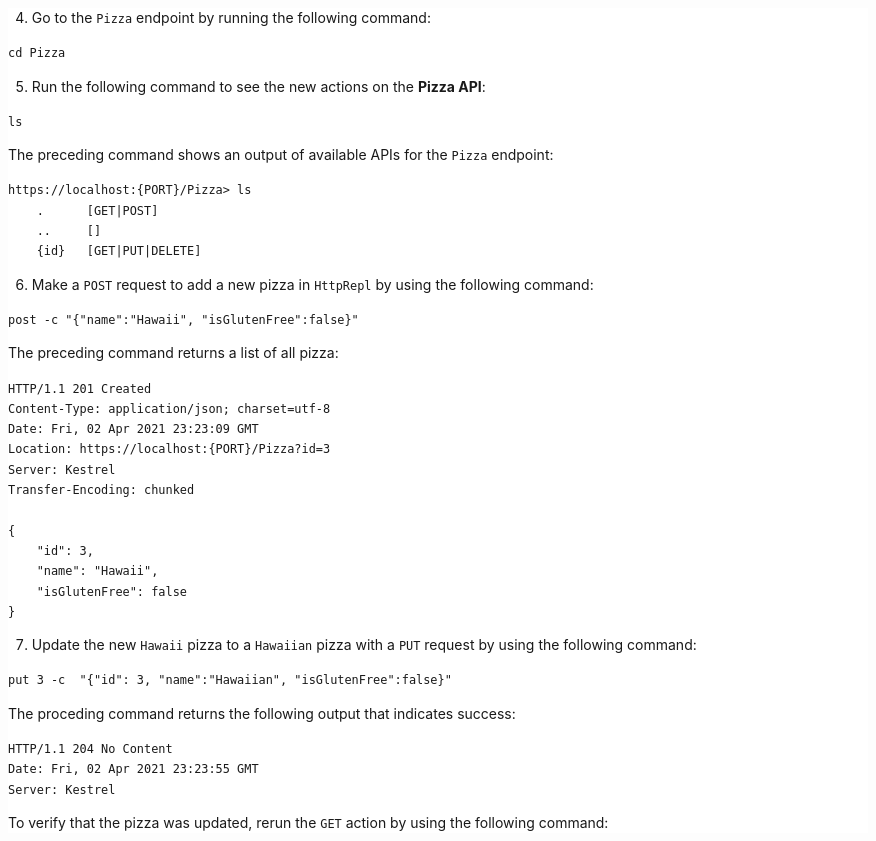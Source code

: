 4. Go to the `Pizza` endpoint by running the following command:

```.NET CLI
cd Pizza
```

5. Run the following command to see the new actions on the **Pizza API**:

```.NET CLI
ls
```
The preceding command shows an output of available APIs for the `Pizza` endpoint:

```
https://localhost:{PORT}/Pizza> ls
    .      [GET|POST]
    ..     []
    {id}   [GET|PUT|DELETE]

```

6. Make a `POST` request to add a new pizza in `HttpRepl` by using the following command:

```.NET CLI
post -c "{"name":"Hawaii", "isGlutenFree":false}"
```
The preceding command returns a list of all pizza:

```Output
HTTP/1.1 201 Created
Content-Type: application/json; charset=utf-8
Date: Fri, 02 Apr 2021 23:23:09 GMT
Location: https://localhost:{PORT}/Pizza?id=3
Server: Kestrel
Transfer-Encoding: chunked

{
    "id": 3,
    "name": "Hawaii",
    "isGlutenFree": false
}
```

7. Update the new `Hawaii` pizza to a `Hawaiian` pizza with a `PUT` request by using the following command:

```.NET CLI
put 3 -c  "{"id": 3, "name":"Hawaiian", "isGlutenFree":false}"
```

The proceding command returns the following output that indicates success:

```Output
HTTP/1.1 204 No Content
Date: Fri, 02 Apr 2021 23:23:55 GMT
Server: Kestrel
```

To verify that the pizza was updated, rerun the `GET` action by using the following command:
